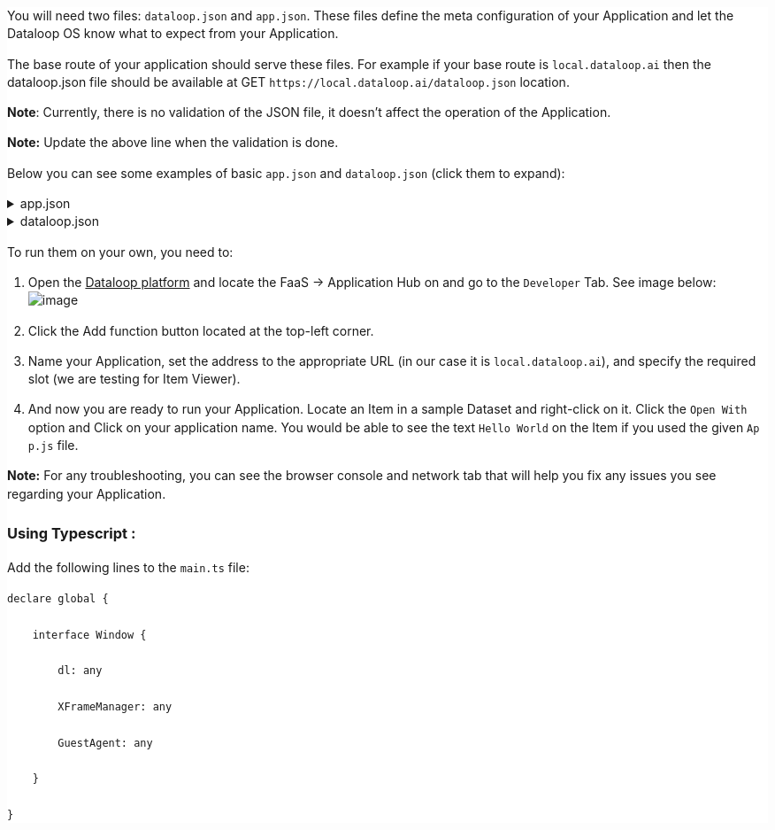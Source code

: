 You will need two files: `dataloop.json` and `app.json`. These files define the meta configuration of your Application and let the Dataloop OS know what to expect from your Application.

The base route of your application should serve these files. For example if your base route is `local.dataloop.ai` then the dataloop.json file should be available at GET `https://local.dataloop.ai/dataloop.json` location.

**Note**: Currently, there is no validation of the JSON file, it doesn’t affect the operation of the Application.

**Note:** Update the above line when the validation is done.

Below you can see some examples of basic `app.json` and `dataloop.json` (click them to expand):

<details><summary>app.json</summary></details>



<details><summary>dataloop.json</summary></details>

To run them on your own, you need to:
1. Open the [Dataloop platform](https://console.dataloop.ai/projects/) and locate the FaaS -> Application Hub on and go to the `Developer` Tab. See image below:
![image](https://user-images.githubusercontent.com/58508793/232050310-2dbdaa14-a767-487d-94f9-b230994ddb99.png)

2. Click the Add function button located at the top-left corner.

3. Name your Application, set the address to the appropriate URL (in our case it is `local.dataloop.ai`), and specify the required slot (we are testing for Item Viewer).

4. And now you are ready to run your Application. Locate an Item in a sample Dataset and right-click on it. Click the `Open With` option and Click on your application name. You would be able to see the text `Hello World` on the Item if you used the given `App.js` file.

**Note:** For any troubleshooting, you can see the browser console and network tab that will help you fix any issues you see regarding your Application.


### <a name="typescript"> Using Typescript </a> :

Add the following lines to the `main.ts` file:

```
declare global {

    interface Window {

        dl: any

        XFrameManager: any

        GuestAgent: any

    }

}
```
